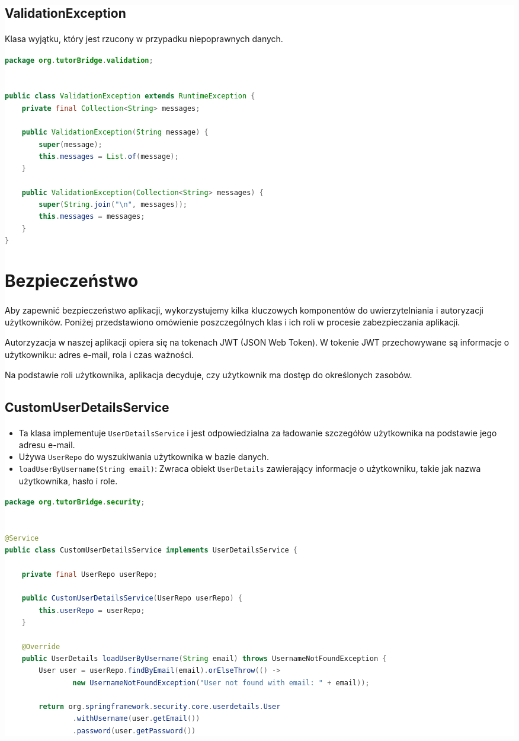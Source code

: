 ## ValidationException

Klasa wyjątku, który jest rzucony w przypadku
niepoprawnych danych.

```java
package org.tutorBridge.validation;


public class ValidationException extends RuntimeException {
    private final Collection<String> messages;

    public ValidationException(String message) {
        super(message);
        this.messages = List.of(message);
    }

    public ValidationException(Collection<String> messages) {
        super(String.join("\n", messages));
        this.messages = messages;
    }
}

```

# Bezpieczeństwo

Aby zapewnić bezpieczeństwo aplikacji, wykorzystujemy kilka kluczowych komponentów do uwierzytelniania i autoryzacji użytkowników.
Poniżej przedstawiono omówienie poszczególnych klas i ich roli w procesie zabezpieczania aplikacji.

Autorzyzacja w naszej aplikacji opiera się na tokenach JWT (JSON Web Token).
W tokenie JWT przechowywane są informacje o użytkowniku: adres e-mail, rola i czas ważności.

Na podstawie roli użytkownika, aplikacja decyduje, czy użytkownik ma dostęp do określonych zasobów.

## CustomUserDetailsService
- Ta klasa implementuje `UserDetailsService` i jest odpowiedzialna za ładowanie szczegółów użytkownika na podstawie jego adresu e-mail.
- Używa `UserRepo` do wyszukiwania użytkownika w bazie danych.
- `loadUserByUsername(String email)`: Zwraca obiekt `UserDetails` zawierający informacje o użytkowniku, takie jak nazwa użytkownika, hasło i role.

```java
package org.tutorBridge.security;


@Service
public class CustomUserDetailsService implements UserDetailsService {

    private final UserRepo userRepo;

    public CustomUserDetailsService(UserRepo userRepo) {
        this.userRepo = userRepo;
    }

    @Override
    public UserDetails loadUserByUsername(String email) throws UsernameNotFoundException {
        User user = userRepo.findByEmail(email).orElseThrow(() ->
                new UsernameNotFoundException("User not found with email: " + email));

        return org.springframework.security.core.userdetails.User
                .withUsername(user.getEmail())
                .password(user.getPassword())
```